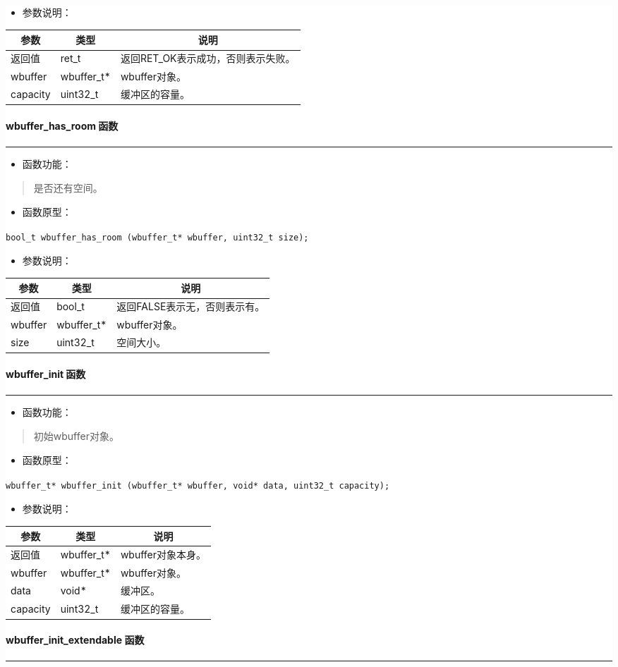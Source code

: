 * 参数说明：

| 参数 | 类型 | 说明 |
| -------- | ----- | --------- |
| 返回值 | ret\_t | 返回RET\_OK表示成功，否则表示失败。 |
| wbuffer | wbuffer\_t* | wbuffer对象。 |
| capacity | uint32\_t | 缓冲区的容量。 |
#### wbuffer\_has\_room 函数
-----------------------

* 函数功能：

> <p id="wbuffer_t_wbuffer_has_room">是否还有空间。

* 函数原型：

```
bool_t wbuffer_has_room (wbuffer_t* wbuffer, uint32_t size);
```

* 参数说明：

| 参数 | 类型 | 说明 |
| -------- | ----- | --------- |
| 返回值 | bool\_t | 返回FALSE表示无，否则表示有。 |
| wbuffer | wbuffer\_t* | wbuffer对象。 |
| size | uint32\_t | 空间大小。 |
#### wbuffer\_init 函数
-----------------------

* 函数功能：

> <p id="wbuffer_t_wbuffer_init">初始wbuffer对象。

* 函数原型：

```
wbuffer_t* wbuffer_init (wbuffer_t* wbuffer, void* data, uint32_t capacity);
```

* 参数说明：

| 参数 | 类型 | 说明 |
| -------- | ----- | --------- |
| 返回值 | wbuffer\_t* | wbuffer对象本身。 |
| wbuffer | wbuffer\_t* | wbuffer对象。 |
| data | void* | 缓冲区。 |
| capacity | uint32\_t | 缓冲区的容量。 |
#### wbuffer\_init\_extendable 函数
-----------------------
